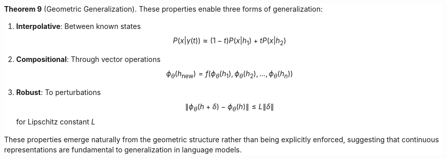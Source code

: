 **Theorem 9** (Geometric Generalization). These properties enable three forms of generalization:

1. **Interpolative**: Between known states
   $$P(x|\gamma(t)) \approx (1-t)P(x|h_1) + tP(x|h_2)$$

2. **Compositional**: Through vector operations
   $$\phi_\theta(h_{\text{new}}) = f(\phi_\theta(h_1), \phi_\theta(h_2), ..., \phi_\theta(h_n))$$

3. **Robust**: To perturbations
   $$\|\phi_\theta(h + \delta) - \phi_\theta(h)\| \leq L\|\delta\|$$
   for Lipschitz constant $L$

These properties emerge naturally from the geometric structure rather than being explicitly enforced, suggesting that continuous representations are fundamental to generalization in language models.